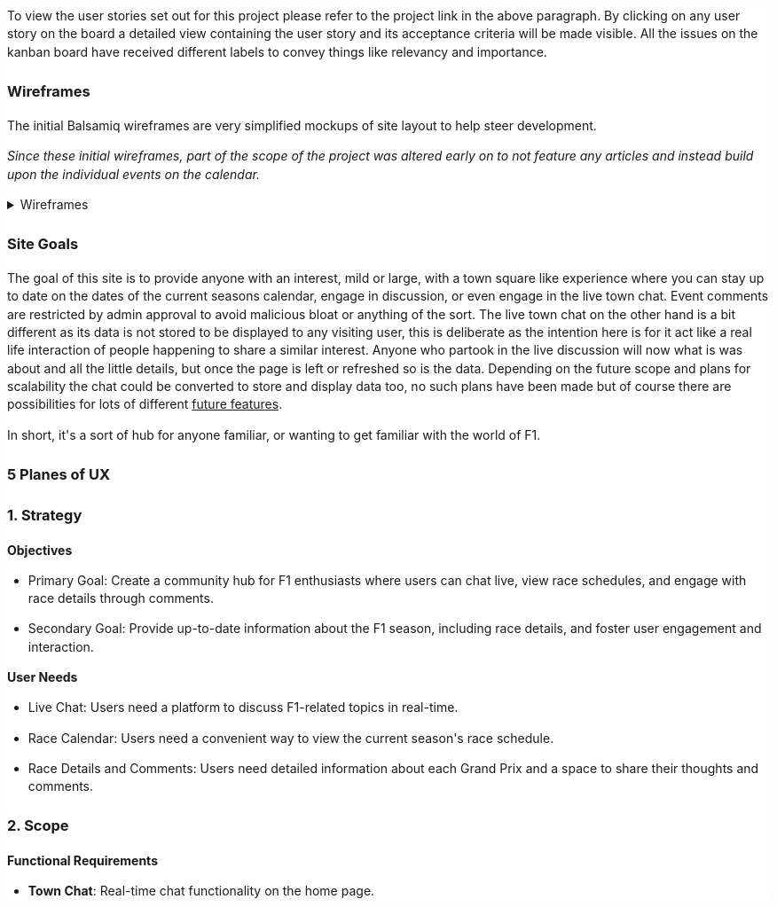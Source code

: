 To view the user stories set out for this project please refer to the project link in the above paragraph. By clicking on any user story on the board a detailed view containing the user story and its acceptance criteria will be made visible. All the issues on the kanban board have received different labels to convey things like relevancy and importance.

### Wireframes

The initial Balsamiq wireframes are very simplified mockups of site layout to help steer development.

*Since these initial wireframes, part of the scope of the project was altered early on to not feature any articles and instead build upon the individual events on the calendar.*


<details><summary>
        Wireframes
    </summary></details>

### Site Goals

The goal of this site is to provide anyone with an interest, mild or large, with a town square like experience where you can stay up to date on the dates of the current seasons calendar, engage in discussion, or even engage in the live town chat. Event comments are restricted by admin approval to avoid malicious bloat or anything of the sort. The live town chat on the other hand is a bit different as its data is not stored to be displayed to any visiting user, this is deliberate as the intention here is for it act like a real life interaction of people happening to share a similar interest. Anyone who partook in the live discussion will now what is was about and all the little details, but once the page is left or refreshed so is the data. Depending on the future scope and plans for scalability the chat could be converted to store and display data too, no such plans have been made but of course there are possibilities for lots of different [future features](#future-features).

In short, it's a sort of hub for anyone familiar, or wanting to get familiar with the world of F1.

### 5 Planes of UX

### 1. Strategy
**Objectives**
- Primary Goal: Create a community hub for F1 enthusiasts where users can chat live, view race schedules, and engage with race details through comments.

- Secondary Goal: Provide up-to-date information about the F1 season, including race details, and foster user engagement and interaction.

**User Needs**
- Live Chat: Users need a platform to discuss F1-related topics in real-time.

- Race Calendar: Users need a convenient way to view the current season's race schedule.

- Race Details and Comments: Users need detailed information about each Grand Prix and a space to share their thoughts and comments.

### 2. Scope
**Functional Requirements**
- **Town Chat**: Real-time chat functionality on the home page.
